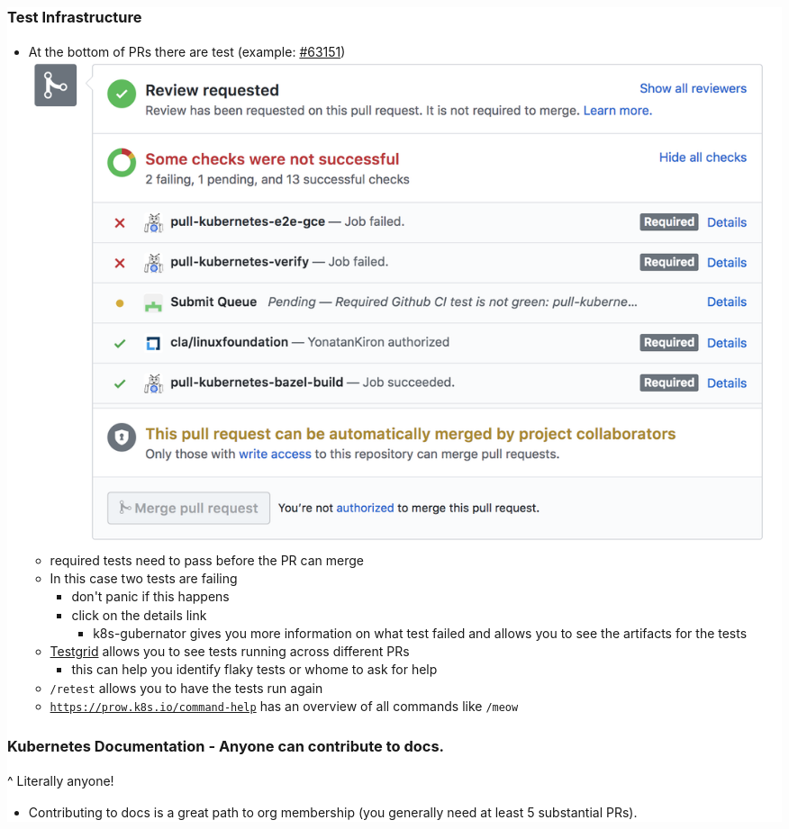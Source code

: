### Test Infrastructure
- At the bottom of PRs there are test (example: [#63151](https://github.com/kubernetes/kubernetes/pull/63151))
![Image of the tests within the GitHub Pull Request UI](tests.png)
  - required tests need to pass before the PR can merge
  - In this case two tests are failing
    - don't panic if this happens
    - click on the details link
      - k8s-gubernator gives you more information on what test failed and allows you to see the artifacts for the tests
  - [Testgrid](https://k8s-testgrid.appspot.com/presubmits-kubernetes-blocking#pull-kubernetes-e2e-gce&include-filter-by-regex=%5EOverall%24%7CTest) allows you to see tests running across different PRs
     - this can help you identify flaky tests or whome to ask for help
  - `/retest` allows you to have the tests run again
  - [`https://prow.k8s.io/command-help`](https://prow.k8s.io/command-help) has an overview of all commands like `/meow`

### Kubernetes Documentation - Anyone can contribute to docs.
^ Literally anyone!

- Contributing to docs is a great path to org membership (you generally need at least 5 substantial PRs).
